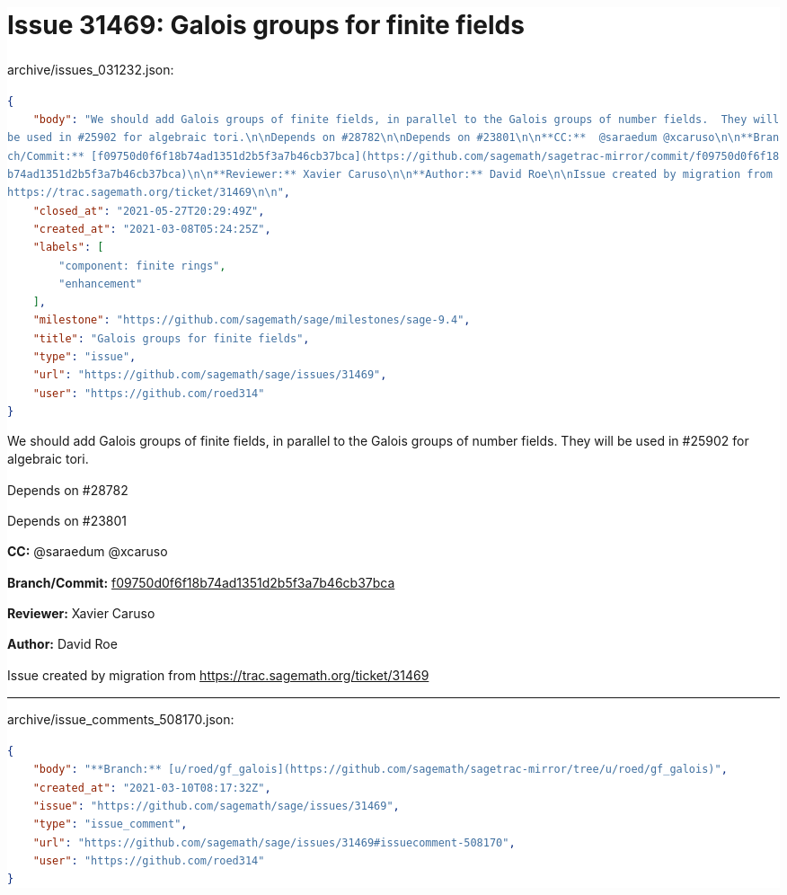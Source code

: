 # Issue 31469: Galois groups for finite fields

archive/issues_031232.json:
```json
{
    "body": "We should add Galois groups of finite fields, in parallel to the Galois groups of number fields.  They will be used in #25902 for algebraic tori.\n\nDepends on #28782\n\nDepends on #23801\n\n**CC:**  @saraedum @xcaruso\n\n**Branch/Commit:** [f09750d0f6f18b74ad1351d2b5f3a7b46cb37bca](https://github.com/sagemath/sagetrac-mirror/commit/f09750d0f6f18b74ad1351d2b5f3a7b46cb37bca)\n\n**Reviewer:** Xavier Caruso\n\n**Author:** David Roe\n\nIssue created by migration from https://trac.sagemath.org/ticket/31469\n\n",
    "closed_at": "2021-05-27T20:29:49Z",
    "created_at": "2021-03-08T05:24:25Z",
    "labels": [
        "component: finite rings",
        "enhancement"
    ],
    "milestone": "https://github.com/sagemath/sage/milestones/sage-9.4",
    "title": "Galois groups for finite fields",
    "type": "issue",
    "url": "https://github.com/sagemath/sage/issues/31469",
    "user": "https://github.com/roed314"
}
```
We should add Galois groups of finite fields, in parallel to the Galois groups of number fields.  They will be used in #25902 for algebraic tori.

Depends on #28782

Depends on #23801

**CC:**  @saraedum @xcaruso

**Branch/Commit:** [f09750d0f6f18b74ad1351d2b5f3a7b46cb37bca](https://github.com/sagemath/sagetrac-mirror/commit/f09750d0f6f18b74ad1351d2b5f3a7b46cb37bca)

**Reviewer:** Xavier Caruso

**Author:** David Roe

Issue created by migration from https://trac.sagemath.org/ticket/31469





---

archive/issue_comments_508170.json:
```json
{
    "body": "**Branch:** [u/roed/gf_galois](https://github.com/sagemath/sagetrac-mirror/tree/u/roed/gf_galois)",
    "created_at": "2021-03-10T08:17:32Z",
    "issue": "https://github.com/sagemath/sage/issues/31469",
    "type": "issue_comment",
    "url": "https://github.com/sagemath/sage/issues/31469#issuecomment-508170",
    "user": "https://github.com/roed314"
}
```
